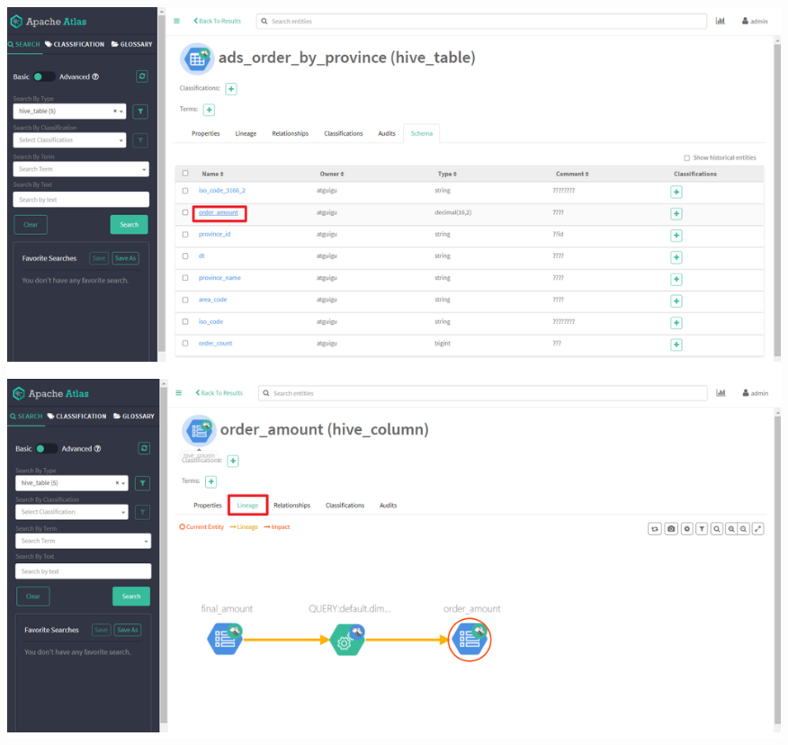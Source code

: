![image-20220407102428655](atlas入门.assets/image-20220407102428655.png)

![image-20220407102432325](atlas入门.assets/image-20220407102432325.png)